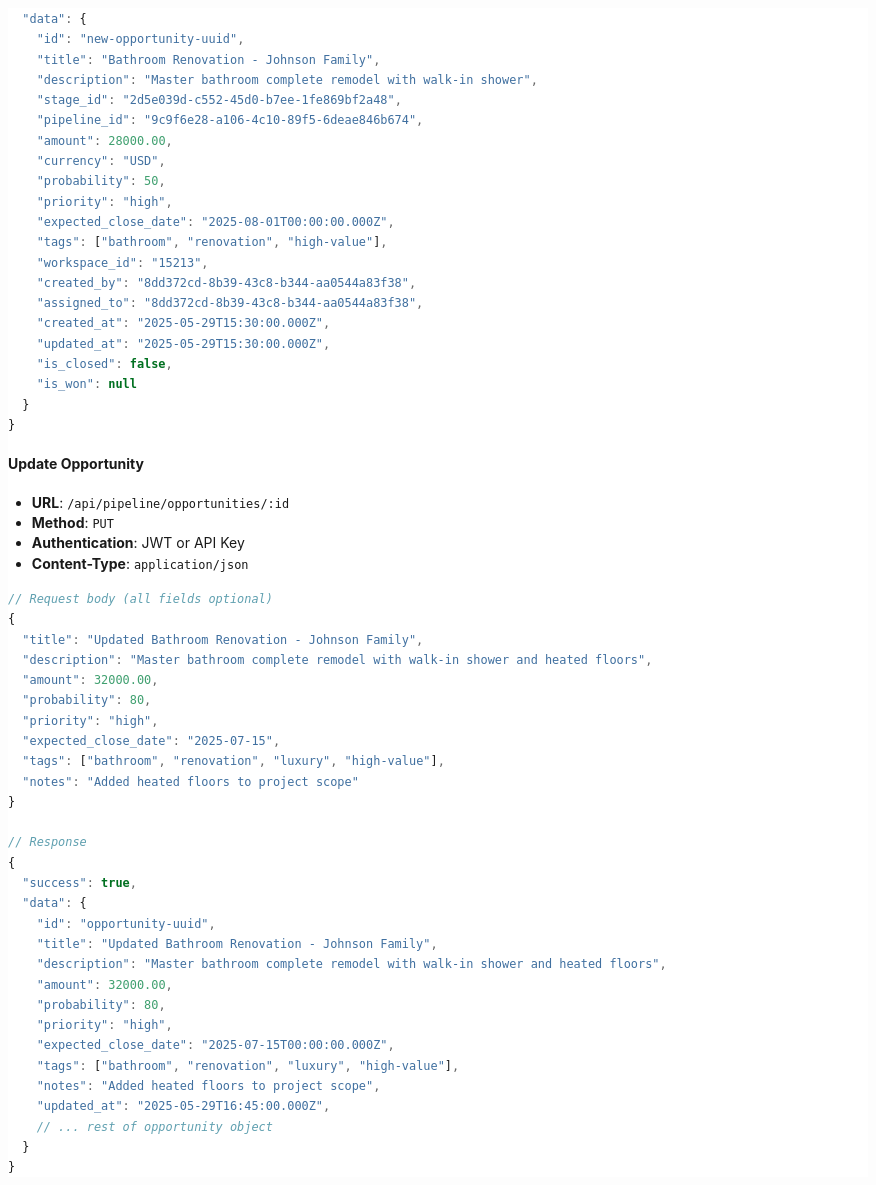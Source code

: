 ```javascript
  "data": {
    "id": "new-opportunity-uuid",
    "title": "Bathroom Renovation - Johnson Family",
    "description": "Master bathroom complete remodel with walk-in shower",
    "stage_id": "2d5e039d-c552-45d0-b7ee-1fe869bf2a48",
    "pipeline_id": "9c9f6e28-a106-4c10-89f5-6deae846b674",
    "amount": 28000.00,
    "currency": "USD",
    "probability": 50,
    "priority": "high",
    "expected_close_date": "2025-08-01T00:00:00.000Z",
    "tags": ["bathroom", "renovation", "high-value"],
    "workspace_id": "15213",
    "created_by": "8dd372cd-8b39-43c8-b344-aa0544a83f38",
    "assigned_to": "8dd372cd-8b39-43c8-b344-aa0544a83f38",
    "created_at": "2025-05-29T15:30:00.000Z",
    "updated_at": "2025-05-29T15:30:00.000Z",
    "is_closed": false,
    "is_won": null
  }
}
```

#### Update Opportunity
- **URL**: `/api/pipeline/opportunities/:id`
- **Method**: `PUT`
- **Authentication**: JWT or API Key
- **Content-Type**: `application/json`

```javascript
// Request body (all fields optional)
{
  "title": "Updated Bathroom Renovation - Johnson Family",
  "description": "Master bathroom complete remodel with walk-in shower and heated floors",
  "amount": 32000.00,
  "probability": 80,
  "priority": "high",
  "expected_close_date": "2025-07-15",
  "tags": ["bathroom", "renovation", "luxury", "high-value"],
  "notes": "Added heated floors to project scope"
}

// Response
{
  "success": true,
  "data": {
    "id": "opportunity-uuid",
    "title": "Updated Bathroom Renovation - Johnson Family",
    "description": "Master bathroom complete remodel with walk-in shower and heated floors",
    "amount": 32000.00,
    "probability": 80,
    "priority": "high",
    "expected_close_date": "2025-07-15T00:00:00.000Z",
    "tags": ["bathroom", "renovation", "luxury", "high-value"],
    "notes": "Added heated floors to project scope",
    "updated_at": "2025-05-29T16:45:00.000Z",
    // ... rest of opportunity object
  }
}
```
